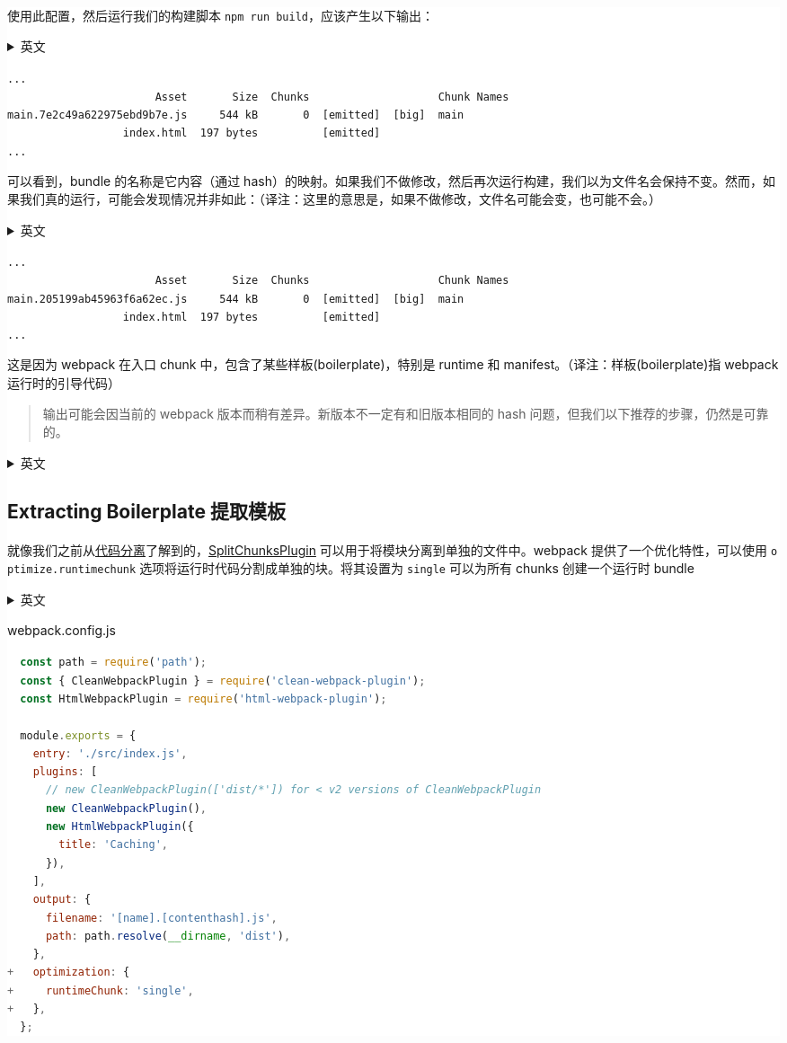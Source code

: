 使用此配置，然后运行我们的构建脚本 `npm run build`，应该产生以下输出：

<details><summary>英文</summary></details>

```text
...
                       Asset       Size  Chunks                    Chunk Names
main.7e2c49a622975ebd9b7e.js     544 kB       0  [emitted]  [big]  main
                  index.html  197 bytes          [emitted]
...
```

可以看到，bundle 的名称是它内容（通过 hash）的映射。如果我们不做修改，然后再次运行构建，我们以为文件名会保持不变。然而，如果我们真的运行，可能会发现情况并非如此：（译注：这里的意思是，如果不做修改，文件名可能会变，也可能不会。）

<details><summary>英文</summary></details>

```text
...
                       Asset       Size  Chunks                    Chunk Names
main.205199ab45963f6a62ec.js     544 kB       0  [emitted]  [big]  main
                  index.html  197 bytes          [emitted]
...
```

这是因为 webpack 在入口 chunk 中，包含了某些样板(boilerplate)，特别是 runtime 和 manifest。（译注：样板(boilerplate)指 webpack 运行时的引导代码）

> 输出可能会因当前的 webpack 版本而稍有差异。新版本不一定有和旧版本相同的 hash 问题，但我们以下推荐的步骤，仍然是可靠的。

<details><summary>英文</summary></details>

## Extracting Boilerplate 提取模板

就像我们之前从[代码分离]()了解到的，[SplitChunksPlugin]() 可以用于将模块分离到单独的文件中。webpack 提供了一个优化特性，可以使用 `optimize.runtimechunk` 选项将运行时代码分割成单独的块。将其设置为 `single` 可以为所有 chunks 创建一个运行时 bundle

<details><summary>英文</summary></details>

webpack.config.js

```js
  const path = require('path');
  const { CleanWebpackPlugin } = require('clean-webpack-plugin');
  const HtmlWebpackPlugin = require('html-webpack-plugin');

  module.exports = {
    entry: './src/index.js',
    plugins: [
      // new CleanWebpackPlugin(['dist/*']) for < v2 versions of CleanWebpackPlugin
      new CleanWebpackPlugin(),
      new HtmlWebpackPlugin({
        title: 'Caching',
      }),
    ],
    output: {
      filename: '[name].[contenthash].js',
      path: path.resolve(__dirname, 'dist'),
    },
+   optimization: {
+     runtimeChunk: 'single',
+   },
  };
```
